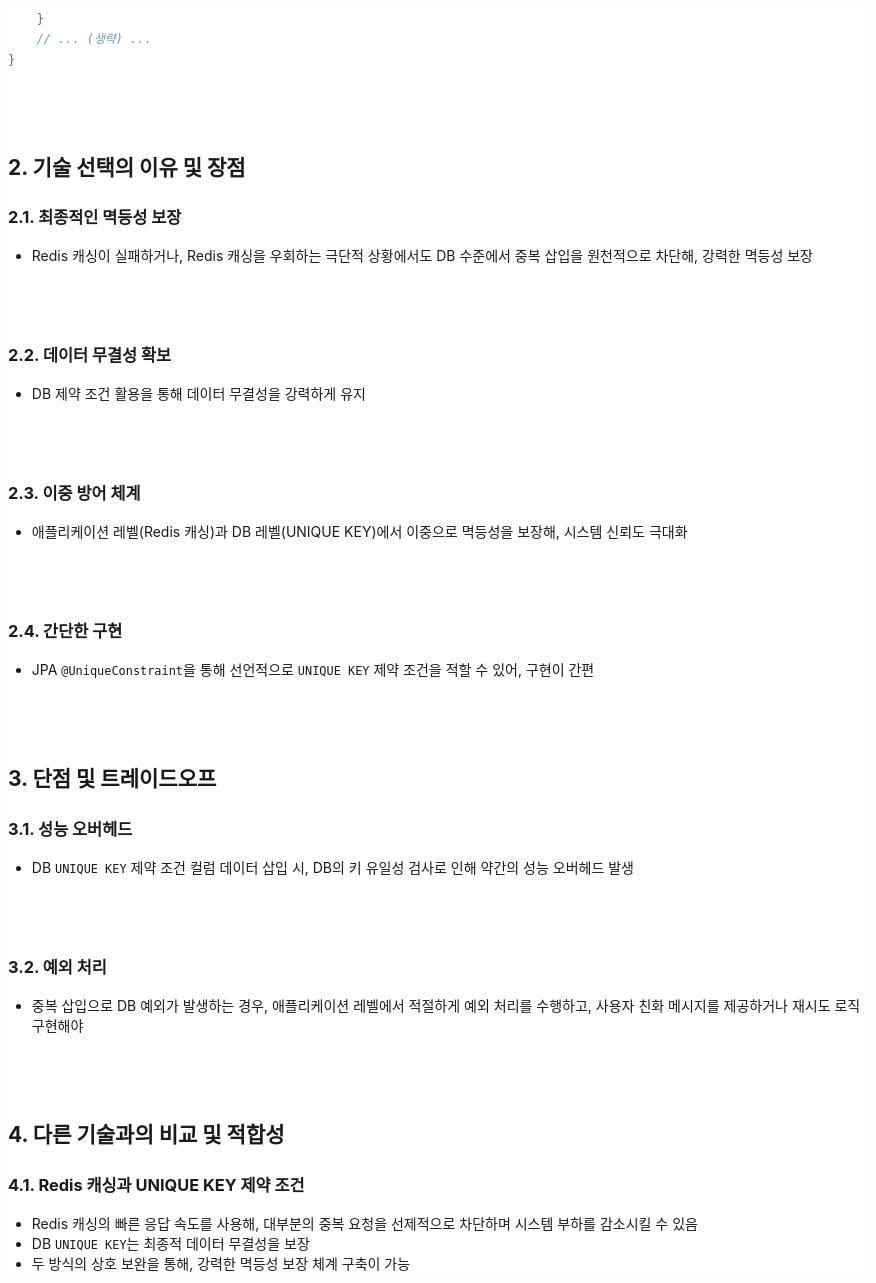 ```java
    }
    // ... (생략) ... 
}
```

</br></br>

## 2. 기술 선택의 이유 및 장점

### 2.1. 최종적인 멱등성 보장

- Redis 캐싱이 실패하거나, Redis 캐싱을 우회하는 극단적 상황에서도 DB 수준에서 중복 삽입을 원천적으로 차단해, 강력한 멱등성 보장

</br></br>

### 2.2. 데이터 무결성 확보

- DB 제약 조건 활용을 통해 데이터 무결성을 강력하게 유지

</br></br>

### 2.3. 이중 방어 체계

- 애플리케이션 레벨(Redis 캐싱)과 DB 레벨(UNIQUE KEY)에서 이중으로 멱등성을 보장해, 시스템 신뢰도 극대화

</br></br>

### 2.4. 간단한 구현

- JPA `@UniqueConstraint`을 통해 선언적으로 `UNIQUE KEY` 제약 조건을 적할 수 있어, 구현이 간편

</br></br>

## 3. 단점 및 트레이드오프

### 3.1. 성능 오버헤드

- DB `UNIQUE KEY` 제약 조건 컬럼 데이터 삽입 시, DB의 키 유일성 검사로 인해 약간의 성능 오버헤드 발생

</br></br>

### 3.2. 예외 처리

- 중복 삽입으로 DB 예외가 발생하는 경우, 애플리케이션 레벨에서 적절하게 예외 처리를 수행하고, 사용자 친화 메시지를 제공하거나 재시도 로직 구현해야

</br></br>

## 4. 다른 기술과의 비교 및 적합성

### 4.1. Redis 캐싱과 UNIQUE KEY 제약 조건

- Redis 캐싱의 빠른 응답 속도를 사용해, 대부분의 중복 요청을 선제적으로 차단하며 시스템 부하를 감소시킬 수 있음
- DB `UNIQUE KEY`는 최종적 데이터 무결성을 보장
- 두 방식의 상호 보완을 통해, 강력한 멱등성 보장 체계 구축이 가능
